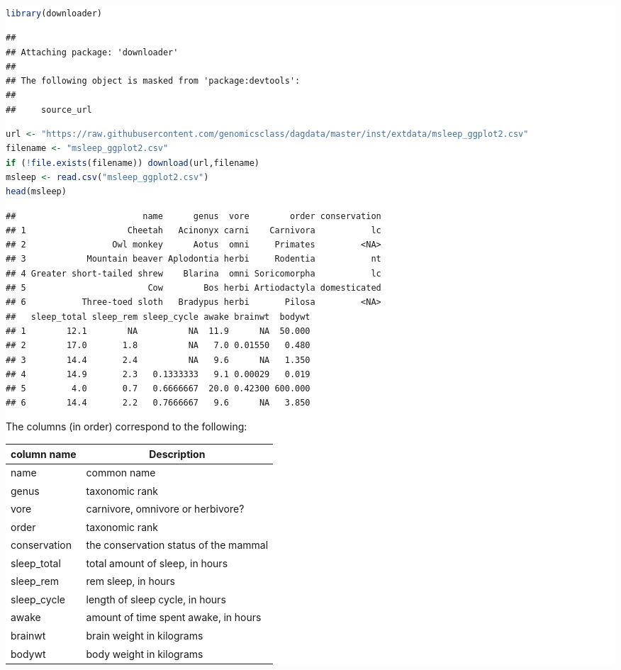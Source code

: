 
```r
library(downloader)
```

```
## 
## Attaching package: 'downloader'
## 
## The following object is masked from 'package:devtools':
## 
##     source_url
```

```r
url <- "https://raw.githubusercontent.com/genomicsclass/dagdata/master/inst/extdata/msleep_ggplot2.csv"
filename <- "msleep_ggplot2.csv"
if (!file.exists(filename)) download(url,filename)
msleep <- read.csv("msleep_ggplot2.csv")
head(msleep)
```

```
##                         name      genus  vore        order conservation
## 1                    Cheetah   Acinonyx carni    Carnivora           lc
## 2                 Owl monkey      Aotus  omni     Primates         <NA>
## 3            Mountain beaver Aplodontia herbi     Rodentia           nt
## 4 Greater short-tailed shrew    Blarina  omni Soricomorpha           lc
## 5                        Cow        Bos herbi Artiodactyla domesticated
## 6           Three-toed sloth   Bradypus herbi       Pilosa         <NA>
##   sleep_total sleep_rem sleep_cycle awake brainwt  bodywt
## 1        12.1        NA          NA  11.9      NA  50.000
## 2        17.0       1.8          NA   7.0 0.01550   0.480
## 3        14.4       2.4          NA   9.6      NA   1.350
## 4        14.9       2.3   0.1333333   9.1 0.00029   0.019
## 5         4.0       0.7   0.6666667  20.0 0.42300 600.000
## 6        14.4       2.2   0.7666667   9.6      NA   3.850
```

The columns (in order) correspond to the following: 

column name | Description
--- | ---
name | common name
genus | taxonomic rank
vore | carnivore, omnivore or herbivore?
order | taxonomic rank
conservation | the conservation status of the mammal
sleep\_total | total amount of sleep, in hours
sleep\_rem | rem sleep, in hours
sleep\_cycle | length of sleep cycle, in hours
awake | amount of time spent awake, in hours
brainwt | brain weight in kilograms
bodywt | body weight in kilograms
